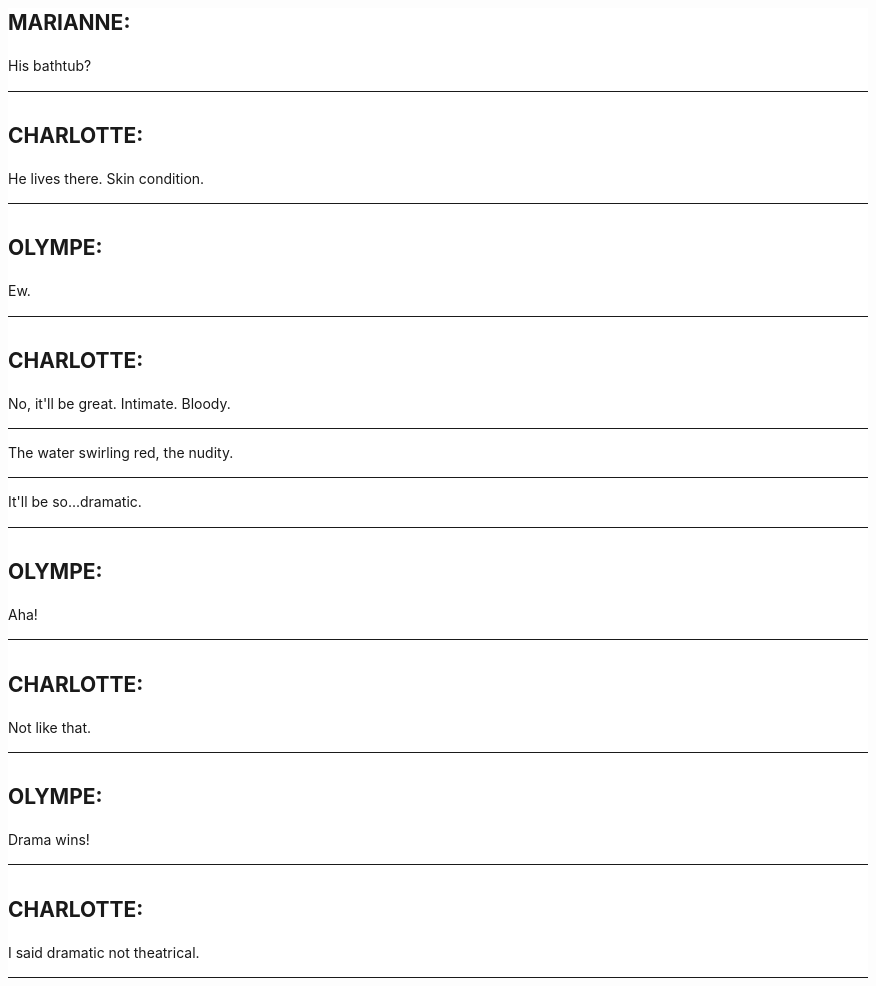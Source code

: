 ## MARIANNE: 
His bathtub? 

---

## CHARLOTTE: 
He lives there. Skin condition. 

---

## OLYMPE:
Ew. 

---

## CHARLOTTE: 
No, it'll be great. Intimate. Bloody. 

---


The water swirling red, the nudity. 

---


It'll be so...dramatic. 

---

## OLYMPE: 
Aha! 

---

## CHARLOTTE: 
Not like that. 

---

## OLYMPE:
Drama wins! 

---

## CHARLOTTE: 
I said dramatic not theatrical. 

---
